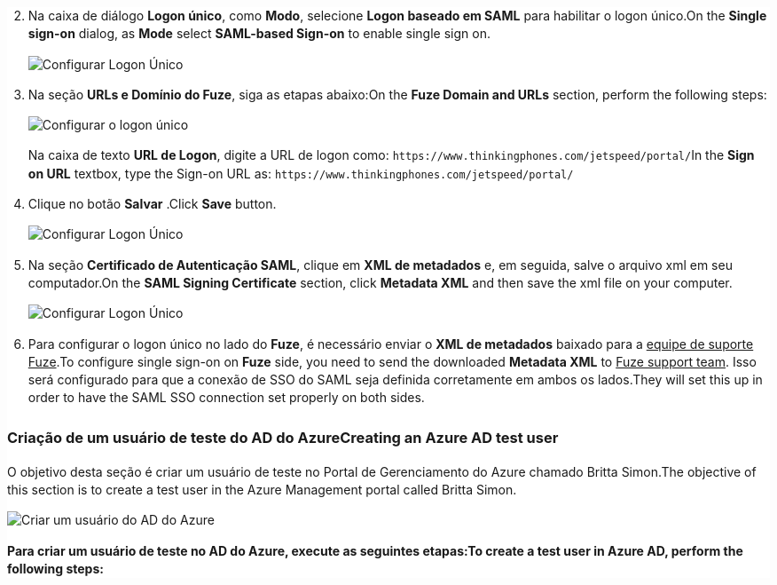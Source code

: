 2. <span data-ttu-id="40463-153">Na caixa de diálogo **Logon único**, como **Modo**, selecione **Logon baseado em SAML** para habilitar o logon único.</span><span class="sxs-lookup"><span data-stu-id="40463-153">On the **Single sign-on** dialog, as **Mode** select **SAML-based Sign-on** to enable single sign on.</span></span>
 
    ![Configurar Logon Único](./media/active-directory-saas-fuze-tutorial/tutorial_fuze_01.png)

3. <span data-ttu-id="40463-155">Na seção **URLs e Domínio do Fuze**, siga as etapas abaixo:</span><span class="sxs-lookup"><span data-stu-id="40463-155">On the **Fuze Domain and URLs** section, perform the following steps:</span></span>

    ![Configurar o logon único](./media/active-directory-saas-fuze-tutorial/tutorial_fuze_020.png)
    
    <span data-ttu-id="40463-157">Na caixa de texto **URL de Logon**, digite a URL de logon como: `https://www.thinkingphones.com/jetspeed/portal/`</span><span class="sxs-lookup"><span data-stu-id="40463-157">In the **Sign on URL** textbox, type the Sign-on URL as: `https://www.thinkingphones.com/jetspeed/portal/`</span></span>

4.  <span data-ttu-id="40463-158">Clique no botão **Salvar** .</span><span class="sxs-lookup"><span data-stu-id="40463-158">Click **Save** button.</span></span>

    ![Configurar Logon Único](./media/active-directory-saas-fuze-tutorial/tutorial_general_400.png)

5. <span data-ttu-id="40463-160">Na seção **Certificado de Autenticação SAML**, clique em **XML de metadados** e, em seguida, salve o arquivo xml em seu computador.</span><span class="sxs-lookup"><span data-stu-id="40463-160">On the **SAML Signing Certificate** section, click **Metadata XML** and then save the xml file on your computer.</span></span>

    ![Configurar Logon Único](./media/active-directory-saas-fuze-tutorial/tutorial_fuze_05.png) 

6. <span data-ttu-id="40463-162">Para configurar o logon único no lado do **Fuze**, é necessário enviar o **XML de metadados** baixado para a [equipe de suporte Fuze](https://www.fuze.com/support).</span><span class="sxs-lookup"><span data-stu-id="40463-162">To configure single sign-on on **Fuze** side, you need to send the downloaded **Metadata XML** to [Fuze support team](https://www.fuze.com/support).</span></span> <span data-ttu-id="40463-163">Isso será configurado para que a conexão de SSO do SAML seja definida corretamente em ambos os lados.</span><span class="sxs-lookup"><span data-stu-id="40463-163">They will set this up in order to have the SAML SSO connection set properly on both sides.</span></span>


### <a name="creating-an-azure-ad-test-user"></a><span data-ttu-id="40463-164">Criação de um usuário de teste do AD do Azure</span><span class="sxs-lookup"><span data-stu-id="40463-164">Creating an Azure AD test user</span></span>
<span data-ttu-id="40463-165">O objetivo desta seção é criar um usuário de teste no Portal de Gerenciamento do Azure chamado Britta Simon.</span><span class="sxs-lookup"><span data-stu-id="40463-165">The objective of this section is to create a test user in the Azure Management portal called Britta Simon.</span></span>

![Criar um usuário do AD do Azure][100]

<span data-ttu-id="40463-167">**Para criar um usuário de teste no AD do Azure, execute as seguintes etapas:**</span><span class="sxs-lookup"><span data-stu-id="40463-167">**To create a test user in Azure AD, perform the following steps:**</span></span>


[1]: ./media/active-directory-saas-fuze-tutorial/tutorial_general_01.png
[2]: ./media/active-directory-saas-fuze-tutorial/tutorial_general_02.png
[3]: ./media/active-directory-saas-fuze-tutorial/tutorial_general_03.png
[4]: ./media/active-directory-saas-fuze-tutorial/tutorial_general_04.png
[100]: ./media/active-directory-saas-fuze-tutorial/tutorial_general_100.png
[200]: ./media/active-directory-saas-fuze-tutorial/tutorial_general_200.png
[201]: ./media/active-directory-saas-fuze-tutorial/tutorial_general_201.png
[202]: ./media/active-directory-saas-fuze-tutorial/tutorial_general_202.png
[203]: ./media/active-directory-saas-fuze-tutorial/tutorial_general_203.png